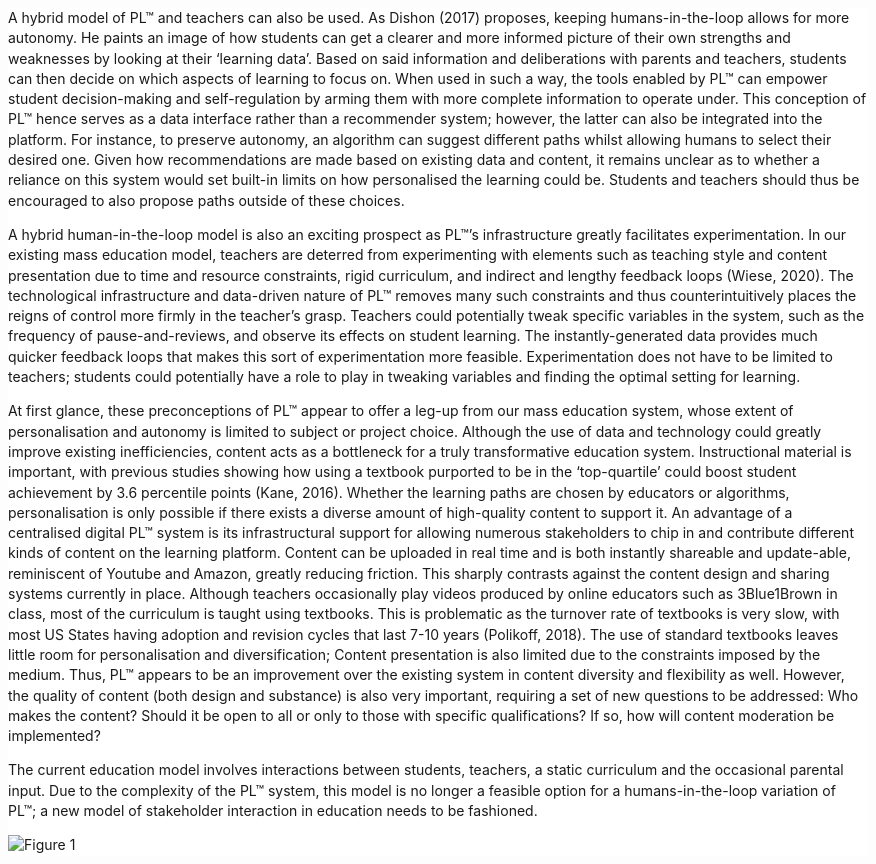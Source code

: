 A hybrid model of PL™ and teachers can also be used. As Dishon (2017) proposes, keeping humans-in-the-loop allows for more autonomy. He paints an image of how students can get a clearer and more informed picture of their own strengths and weaknesses by looking at their ‘learning data’. Based on said information and deliberations with parents and teachers, students can then decide on which aspects of learning to focus on. When used in such a way, the tools enabled by PL™ can empower student decision-making and self-regulation by arming them with more complete information to operate under. This conception of PL™ hence serves as a data interface rather than a recommender system; however, the latter can also be integrated into the platform. For instance, to preserve autonomy, an algorithm can suggest different paths whilst allowing humans to select their desired one. Given how recommendations are made based on existing data and content, it remains unclear as to whether a reliance on this system would set built-in limits on how personalised the learning could be. Students and teachers should thus be encouraged to also propose paths outside of these choices. 

A hybrid human-in-the-loop model is also an exciting prospect as PL™’s infrastructure greatly facilitates experimentation. In our existing mass education model, teachers are deterred from experimenting with elements such as teaching style and content presentation due to time and resource constraints, rigid curriculum, and indirect and lengthy feedback loops (Wiese, 2020). The technological infrastructure and data-driven nature of PL™ removes many such constraints and thus counterintuitively places the reigns of control more firmly in the teacher’s grasp. Teachers could potentially tweak specific variables in the system, such as the frequency of pause-and-reviews, and observe its effects on student learning. The instantly-generated data provides much quicker feedback loops that makes this sort of experimentation more feasible. Experimentation does not have to be limited to teachers; students could potentially have a role to play in tweaking variables and finding the optimal setting for learning.

At first glance, these preconceptions of PL™ appear to offer a leg-up from our mass education system, whose extent of personalisation and autonomy is limited to subject or project choice. Although the use of data and technology could greatly improve existing inefficiencies, content acts as a bottleneck for a truly transformative education system. Instructional material is important, with previous studies showing how using a textbook purported to be in the ‘top-quartile’ could boost student achievement by 3.6 percentile points (Kane, 2016). Whether the learning paths are chosen by educators or algorithms, personalisation is only possible if there exists a diverse amount of high-quality content to support it. An advantage of a centralised digital PL™ system is its infrastructural support for allowing numerous stakeholders to chip in and contribute different kinds of content on the learning platform. Content can be uploaded in real time and is both instantly shareable and update-able, reminiscent of Youtube and Amazon, greatly reducing friction. This sharply contrasts against the content design and sharing systems currently in place. Although teachers occasionally play videos produced by online educators such as 3Blue1Brown in class, most of the curriculum is taught using textbooks. This is problematic as the turnover rate of textbooks is very slow, with most US States having adoption and revision cycles that last 7-10 years (Polikoff, 2018). The use of standard textbooks leaves little room for personalisation and diversification; Content presentation is also limited due to the constraints imposed by the medium. Thus, PL™ appears to be an improvement over the existing system in content diversity and flexibility as well. However, the quality of content (both design and substance) is also very important, requiring a set of new questions to be addressed: Who makes the content? Should it be open to all or only to those with specific qualifications? If so, how will content moderation be implemented?

The current education model involves interactions between students, teachers, a static curriculum and the occasional parental input. Due to the complexity of the PL™ system, this model is no longer a feasible option for a humans-in-the-loop variation of PL™; a new model of stakeholder interaction in education needs to be fashioned.

![Figure 1]({{site.baseurl}}/images/edtechfig1.jpeg)
